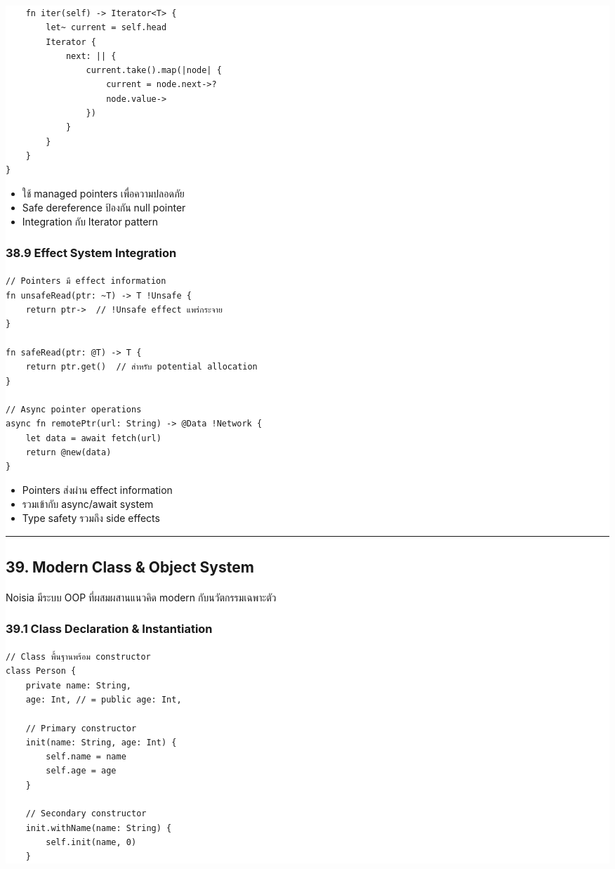 ```nx
    fn iter(self) -> Iterator<T> {
        let~ current = self.head
        Iterator {
            next: || {
                current.take().map(|node| {
                    current = node.next->?
                    node.value->
                })
            }
        }
    }
}
```

- ใช้ managed pointers เพื่อความปลอดภัย
- Safe dereference ป้องกัน null pointer
- Integration กับ Iterator pattern

### 38.9 Effect System Integration

```nx
// Pointers มี effect information
fn unsafeRead(ptr: ~T) -> T !Unsafe {
    return ptr->  // !Unsafe effect แพร่กระจาย
}

fn safeRead(ptr: @T) -> T {
    return ptr.get()  // สำหรับ potential allocation
}

// Async pointer operations
async fn remotePtr(url: String) -> @Data !Network {
    let data = await fetch(url)
    return @new(data)
}
```

- Pointers ส่งผ่าน effect information
- รวมเข้ากับ async/await system
- Type safety รวมถึง side effects

---

## 39. Modern Class & Object System

Noisia มีระบบ OOP ที่ผสมผสานแนวคิด modern กับนวัตกรรมเฉพาะตัว

### 39.1 Class Declaration & Instantiation

```nx
// Class พื้นฐานพร้อม constructor
class Person {
    private name: String,
    age: Int, // = public age: Int,

    // Primary constructor
    init(name: String, age: Int) {
        self.name = name
        self.age = age
    }

    // Secondary constructor
    init.withName(name: String) {
        self.init(name, 0)
    }
```